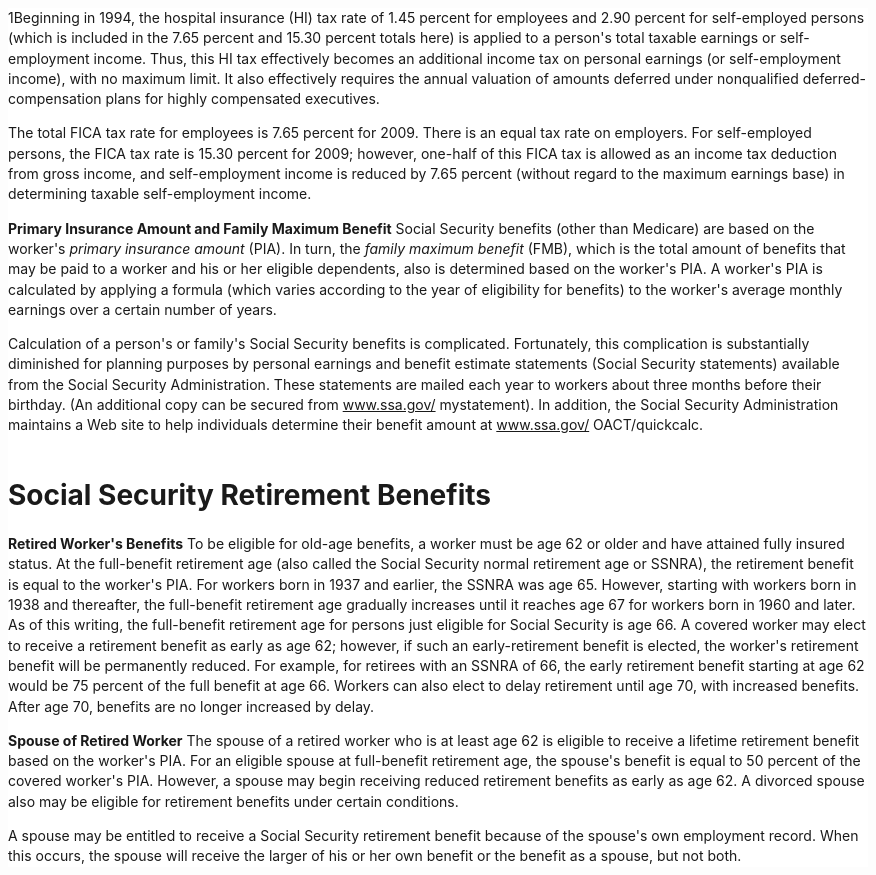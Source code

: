 1Beginning in 1994, the hospital insurance (HI) tax rate of 1.45 percent for employees and 2.90 percent for self-employed persons (which is included in the 7.65 percent and 15.30 percent totals here) is applied to a person's total taxable earnings or self-employment income. Thus, this HI tax effectively becomes an additional income tax on personal earnings (or self-employment income), with no maximum limit. It also effectively requires the annual valuation of amounts deferred under nonqualified deferred-compensation plans for highly compensated executives.

The total FICA tax rate for employees is 7.65 percent for 2009. There is an equal tax rate on employers. For self-employed persons, the FICA tax rate is 15.30 percent for 2009; however, one-half of this FICA tax is allowed as an income tax deduction from gross income, and self-employment income is reduced by 7.65 percent (without regard to the maximum earnings base) in determining taxable self-employment income.

**Primary Insurance Amount and Family Maximum Benefit** Social Security benefits (other than Medicare) are based on the worker's *primary insurance amount* (PIA). In turn, the *family maximum benefit* (FMB), which is the total amount of benefits that may be paid to a worker and his or her eligible dependents, also is determined based on the worker's PIA. A worker's PIA is calculated by applying a formula (which varies according to the year of eligibility for benefits) to the worker's average monthly earnings over a certain number of years.

Calculation of a person's or family's Social Security benefits is complicated. Fortunately, this complication is substantially diminished for planning purposes by personal earnings and benefit estimate statements (Social Security statements) available from the Social Security Administration. These statements are mailed each year to workers about three months before their birthday. (An additional copy can be secured from www.ssa.gov/ mystatement). In addition, the Social Security Administration maintains a Web site to help individuals determine their benefit amount at www.ssa.gov/ OACT/quickcalc.

# **Social Security Retirement Benefits**

**Retired Worker's Benefits** To be eligible for old-age benefits, a worker must be age 62 or older and have attained fully insured status. At the full-benefit retirement age (also called the Social Security normal retirement age or SSNRA), the retirement benefit is equal to the worker's PIA. For workers born in 1937 and earlier, the SSNRA was age 65. However, starting with workers born in 1938 and thereafter, the full-benefit retirement age gradually increases until it reaches age 67 for workers born in 1960 and later. As of this writing, the full-benefit retirement age for persons just eligible for Social Security is age 66. A covered worker may elect to receive a retirement benefit as early as age 62; however, if such an early-retirement benefit is elected, the worker's retirement benefit will be permanently reduced. For example, for retirees with an SSNRA of 66, the early retirement benefit starting at age 62 would be 75 percent of the full benefit at age 66. Workers can also elect to delay retirement until age 70, with increased benefits. After age 70, benefits are no longer increased by delay.

**Spouse of Retired Worker** The spouse of a retired worker who is at least age 62 is eligible to receive a lifetime retirement benefit based on the worker's PIA. For an eligible spouse at full-benefit retirement age, the spouse's benefit is equal to 50 percent of the covered worker's PIA. However, a spouse may begin receiving reduced retirement benefits as early as age 62. A divorced spouse also may be eligible for retirement benefits under certain conditions.

A spouse may be entitled to receive a Social Security retirement benefit because of the spouse's own employment record. When this occurs, the spouse will receive the larger of his or her own benefit or the benefit as a spouse, but not both.
